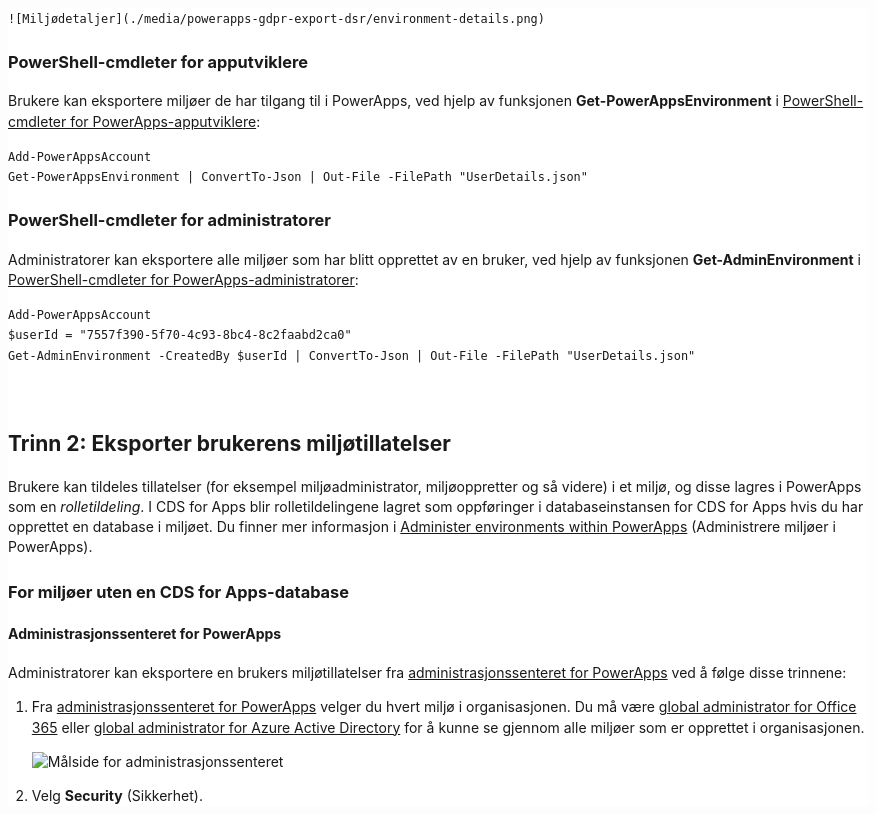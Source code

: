     ![Miljødetaljer](./media/powerapps-gdpr-export-dsr/environment-details.png)

### <a name="powershell-cmdlets-for-app-creators"></a>PowerShell-cmdleter for apputviklere
Brukere kan eksportere miljøer de har tilgang til i PowerApps, ved hjelp av funksjonen **Get-PowerAppsEnvironment** i [PowerShell-cmdleter for PowerApps-apputviklere](https://go.microsoft.com/fwlink/?linkid=871448):

~~~~
Add-PowerAppsAccount
Get-PowerAppsEnvironment | ConvertTo-Json | Out-File -FilePath "UserDetails.json"
~~~~

### <a name="powershell-cmdlets-for-admins"></a>PowerShell-cmdleter for administratorer
Administratorer kan eksportere alle miljøer som har blitt opprettet av en bruker, ved hjelp av funksjonen **Get-AdminEnvironment** i [PowerShell-cmdleter for PowerApps-administratorer](https://go.microsoft.com/fwlink/?linkid=871804):

~~~~
Add-PowerAppsAccount
$userId = "7557f390-5f70-4c93-8bc4-8c2faabd2ca0"
Get-AdminEnvironment -CreatedBy $userId | ConvertTo-Json | Out-File -FilePath "UserDetails.json"
~~~~
 
## <a name="step-2-export-the-users-environment-permissions"></a>Trinn 2: Eksporter brukerens miljøtillatelser
Brukere kan tildeles tillatelser (for eksempel miljøadministrator, miljøoppretter og så videre) i et miljø, og disse lagres i PowerApps som en *rolletildeling*. I CDS for Apps blir rolletildelingene lagret som oppføringer i databaseinstansen for CDS for Apps hvis du har opprettet en database i miljøet. Du finner mer informasjon i [Administer environments within PowerApps](environments-administration.md) (Administrere miljøer i PowerApps).

### <a name="for-environments-without-a-cds-for-apps-database"></a>For miljøer uten en CDS for Apps-database

#### <a name="powerapps-admin-center"></a>Administrasjonssenteret for PowerApps
Administratorer kan eksportere en brukers miljøtillatelser fra [administrasjonssenteret for PowerApps](https://admin.powerapps.com/) ved å følge disse trinnene:

1. Fra [administrasjonssenteret for PowerApps](https://admin.powerapps.com/) velger du hvert miljø i organisasjonen. Du må være [global administrator for Office 365](https://support.office.com/article/assign-admin-roles-in-office-365-for-business-eac4d046-1afd-4f1a-85fc-8219c79e1504) eller [global administrator for Azure Active Directory](https://docs.microsoft.com/azure/active-directory/active-directory-assign-admin-roles-azure-portal) for å kunne se gjennom alle miljøer som er opprettet i organisasjonen.

    ![Målside for administrasjonssenteret](./media/powerapps-gdpr-export-dsr/admin-center-landing.png)

2. Velg **Security** (Sikkerhet).
